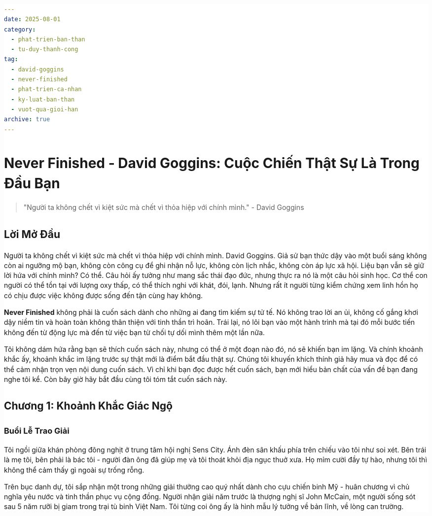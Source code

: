 ```yaml
---
date: 2025-08-01
category:
  - phat-trien-ban-than
  - tu-duy-thanh-cong
tag:
  - david-goggins
  - never-finished
  - phat-trien-ca-nhan
  - ky-luat-ban-than
  - vuot-qua-gioi-han
archive: true
---
```


# Never Finished - David Goggins: Cuộc Chiến Thật Sự Là Trong Đầu Bạn

> "Người ta không chết vì kiệt sức mà chết vì thỏa hiệp với chính mình." - David Goggins

## Lời Mở Đầu

Người ta không chết vì kiệt sức mà chết vì thỏa hiệp với chính mình. David Goggins. Giả sử bạn thức dậy vào một buổi sáng không còn ai ngưỡng mộ bạn, không còn công cụ để ghi nhận nỗ lực, không còn lịch nhắc, không còn áp lực xã hội. Liệu bạn vẫn sẽ giữ lời hứa với chính mình? Có thể. Câu hỏi ấy tưởng như mang sắc thái đạo đức, nhưng thực ra nó là một câu hỏi sinh học. Cơ thể con người có thể tồn tại với lượng oxy thấp, có thể thích nghi với khát, đói, lạnh. Nhưng rất ít người từng kiểm chứng xem linh hồn họ có chịu được việc không được sống đến tận cùng hay không.

**Never Finished** không phải là cuốn sách dành cho những ai đang tìm kiếm sự tử tế. Nó không trao lời an ủi, không cố gắng khơi dậy niềm tin và hoàn toàn không thân thiện với tinh thần trì hoãn. Trái lại, nó lôi bạn vào một hành trình mà tại đó mỗi bước tiến không đến từ động lực mà đến từ việc bạn từ chối tự dối mình thêm một lần nữa.

Tôi không dám hứa rằng bạn sẽ thích cuốn sách này, nhưng có thể ở một đoạn nào đó, nó sẽ khiến bạn im lặng. Và chính khoảnh khắc ấy, khoảnh khắc im lặng trước sự thật mới là điểm bắt đầu thật sự. Chúng tôi khuyến khích thính giả hãy mua và đọc để có thể cảm nhận trọn vẹn nội dung cuốn sách. Vì chỉ khi bạn đọc được hết cuốn sách, bạn mới hiểu bản chất của vấn đề bạn đang nghe tôi kể. Còn bây giờ hãy bắt đầu cùng tôi tóm tắt cuốn sách này.

## Chương 1: Khoảnh Khắc Giác Ngộ

### Buổi Lễ Trao Giải

Tôi ngồi giữa khán phòng đông nghịt ở trung tâm hội nghị Sens City. Ánh đèn sân khấu phía trên chiếu vào tôi như soi xét. Bên trái là mẹ tôi, bên phải là bác tôi - người đàn ông đã giúp mẹ và tôi thoát khỏi địa ngục thuở xưa. Họ mỉm cười đầy tự hào, nhưng tôi thì không thể cảm thấy gì ngoài sự trống rỗng.

Trên bục danh dự, tôi sắp nhận một trong những giải thưởng cao quý nhất dành cho cựu chiến binh Mỹ - huân chương vì chủ nghĩa yêu nước và tinh thần phục vụ cộng đồng. Người nhận giải năm trước là thượng nghị sĩ John McCain, một người sống sót sau 5 năm rưỡi bị giam trong trại tù binh Việt Nam. Tôi từng coi ông ấy là hình mẫu lý tưởng về bản lĩnh, về lòng can trường.
